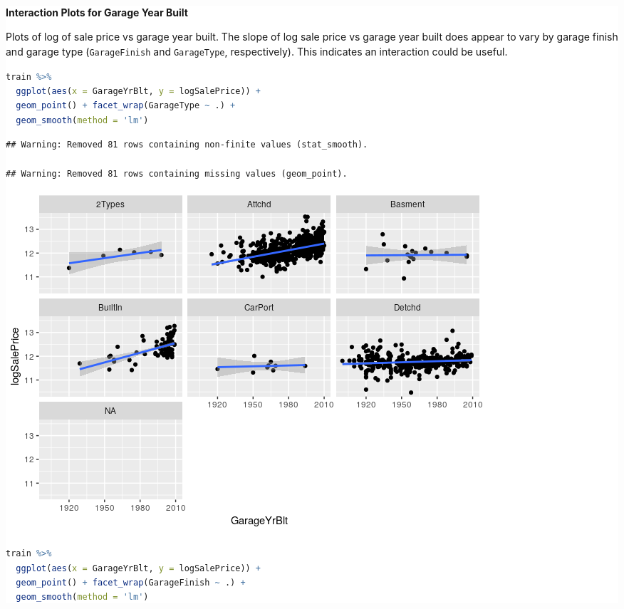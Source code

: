 **Interaction Plots for Garage Year Built**

Plots of log of sale price vs garage year built. The slope of log sale
price vs garage year built does appear to vary by garage finish and
garage type (`GarageFinish` and `GarageType`, respectively). This
indicates an interaction could be useful.

``` r
train %>%
  ggplot(aes(x = GarageYrBlt, y = logSalePrice)) +
  geom_point() + facet_wrap(GarageType ~ .) +
  geom_smooth(method = 'lm')
```

    ## Warning: Removed 81 rows containing non-finite values (stat_smooth).

    ## Warning: Removed 81 rows containing missing values (geom_point).

![](Exploratory_Data_Analysis_files/figure-gfm/unnamed-chunk-90-1.png)

``` r
train %>%
  ggplot(aes(x = GarageYrBlt, y = logSalePrice)) +
  geom_point() + facet_wrap(GarageFinish ~ .) +
  geom_smooth(method = 'lm')
```

